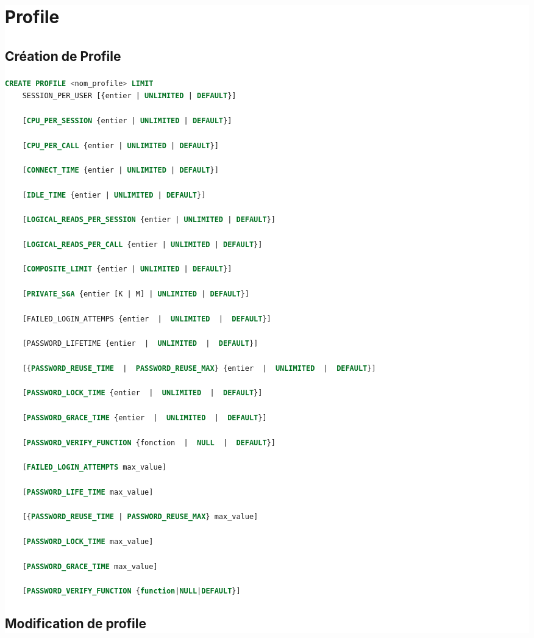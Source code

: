 # Profile

## Création de Profile

```SQL
CREATE PROFILE <nom_profile> LIMIT
    SESSION_PER_USER [{entier | UNLIMITED | DEFAULT}]

    [CPU_PER_SESSION {entier | UNLIMITED | DEFAULT}]

    [CPU_PER_CALL {entier | UNLIMITED | DEFAULT}]

    [CONNECT_TIME {entier | UNLIMITED | DEFAULT}]

    [IDLE_TIME {entier | UNLIMITED | DEFAULT}]

    [LOGICAL_READS_PER_SESSION {entier | UNLIMITED | DEFAULT}]

    [LOGICAL_READS_PER_CALL {entier | UNLIMITED | DEFAULT}]

    [COMPOSITE_LIMIT {entier | UNLIMITED | DEFAULT}]

    [PRIVATE_SGA {entier [K | M] | UNLIMITED | DEFAULT}]

    [FAILED_LOGIN_ATTEMPS {entier  |  UNLIMITED  |  DEFAULT}]

    [PASSWORD_LIFETIME {entier  |  UNLIMITED  |  DEFAULT}]

    [{PASSWORD_REUSE_TIME  |  PASSWORD_REUSE_MAX} {entier  |  UNLIMITED  |  DEFAULT}]

    [PASSWORD_LOCK_TIME {entier  |  UNLIMITED  |  DEFAULT}]

    [PASSWORD_GRACE_TIME {entier  |  UNLIMITED  |  DEFAULT}]

    [PASSWORD_VERIFY_FUNCTION {fonction  |  NULL  |  DEFAULT}]

    [FAILED_LOGIN_ATTEMPTS max_value]

    [PASSWORD_LIFE_TIME max_value]

    [{PASSWORD_REUSE_TIME | PASSWORD_REUSE_MAX} max_value]

    [PASSWORD_LOCK_TIME max_value]

    [PASSWORD_GRACE_TIME max_value]

    [PASSWORD_VERIFY_FUNCTION {function|NULL|DEFAULT}]
```

## Modification de profile
